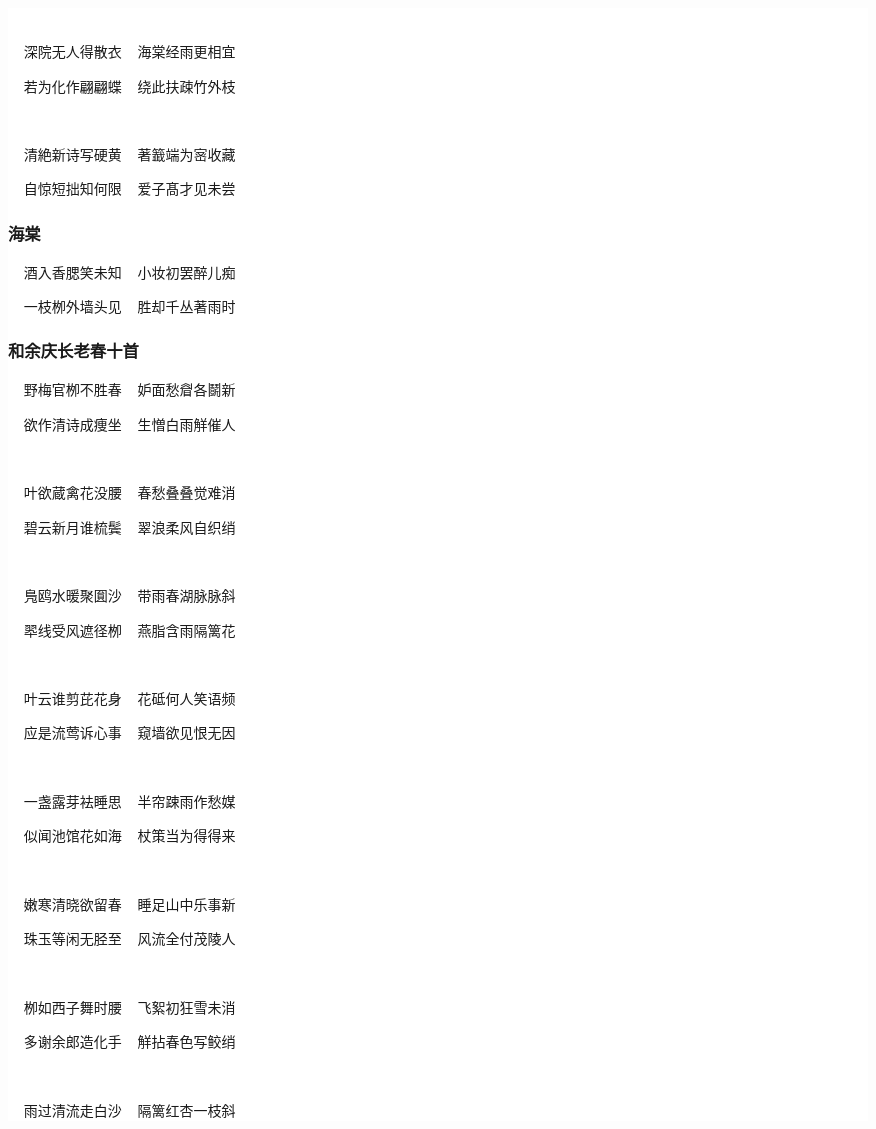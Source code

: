 <br>

&nbsp;&nbsp;&nbsp;&nbsp;深院无人得散衣&nbsp;&nbsp;&nbsp;&nbsp;海棠经雨更相宜

&nbsp;&nbsp;&nbsp;&nbsp;若为化作翩翩蝶&nbsp;&nbsp;&nbsp;&nbsp;绕此扶疎竹外枝

<br>

&nbsp;&nbsp;&nbsp;&nbsp;清絶新诗写硬黄&nbsp;&nbsp;&nbsp;&nbsp;著籖端为宻收藏

&nbsp;&nbsp;&nbsp;&nbsp;自惊短拙知何限&nbsp;&nbsp;&nbsp;&nbsp;爱子髙才见未尝

### 海棠

&nbsp;&nbsp;&nbsp;&nbsp;酒入香腮笑未知&nbsp;&nbsp;&nbsp;&nbsp;小妆初罢醉儿痴

&nbsp;&nbsp;&nbsp;&nbsp;一枝栁外墙头见&nbsp;&nbsp;&nbsp;&nbsp;胜却千丛著雨时

### 和余庆长老春十首

&nbsp;&nbsp;&nbsp;&nbsp;野梅官栁不胜春&nbsp;&nbsp;&nbsp;&nbsp;妒面愁睂各鬬新

&nbsp;&nbsp;&nbsp;&nbsp;欲作清诗成痩坐&nbsp;&nbsp;&nbsp;&nbsp;生憎白雨觧催人

<br>

&nbsp;&nbsp;&nbsp;&nbsp;叶欲蔵禽花没腰&nbsp;&nbsp;&nbsp;&nbsp;春愁叠叠觉难消

&nbsp;&nbsp;&nbsp;&nbsp;碧云新月谁梳鬓&nbsp;&nbsp;&nbsp;&nbsp;翠浪柔风自织绡

<br>

&nbsp;&nbsp;&nbsp;&nbsp;鳬鸥水暖聚圎沙&nbsp;&nbsp;&nbsp;&nbsp;带雨春湖脉脉斜

&nbsp;&nbsp;&nbsp;&nbsp;翆线受风遮径栁&nbsp;&nbsp;&nbsp;&nbsp;燕脂含雨隔篱花

<br>

&nbsp;&nbsp;&nbsp;&nbsp;叶云谁剪芘花身&nbsp;&nbsp;&nbsp;&nbsp;花砥何人笑语频

&nbsp;&nbsp;&nbsp;&nbsp;应是流莺诉心事&nbsp;&nbsp;&nbsp;&nbsp;窥墙欲见恨无因

<br>

&nbsp;&nbsp;&nbsp;&nbsp;一盏露芽袪睡思&nbsp;&nbsp;&nbsp;&nbsp;半帘踈雨作愁媒

&nbsp;&nbsp;&nbsp;&nbsp;似闻池馆花如海&nbsp;&nbsp;&nbsp;&nbsp;杖策当为得得来

<br>

&nbsp;&nbsp;&nbsp;&nbsp;嫩寒清晓欲留春&nbsp;&nbsp;&nbsp;&nbsp;睡足山中乐事新

&nbsp;&nbsp;&nbsp;&nbsp;珠玉等闲无胫至&nbsp;&nbsp;&nbsp;&nbsp;风流全付茂陵人

<br>

&nbsp;&nbsp;&nbsp;&nbsp;栁如西子舞时腰&nbsp;&nbsp;&nbsp;&nbsp;飞絮初狂雪未消

&nbsp;&nbsp;&nbsp;&nbsp;多谢余郎造化手&nbsp;&nbsp;&nbsp;&nbsp;觧拈春色写鲛绡

<br>

&nbsp;&nbsp;&nbsp;&nbsp;雨过清流走白沙&nbsp;&nbsp;&nbsp;&nbsp;隔篱红杏一枝斜
